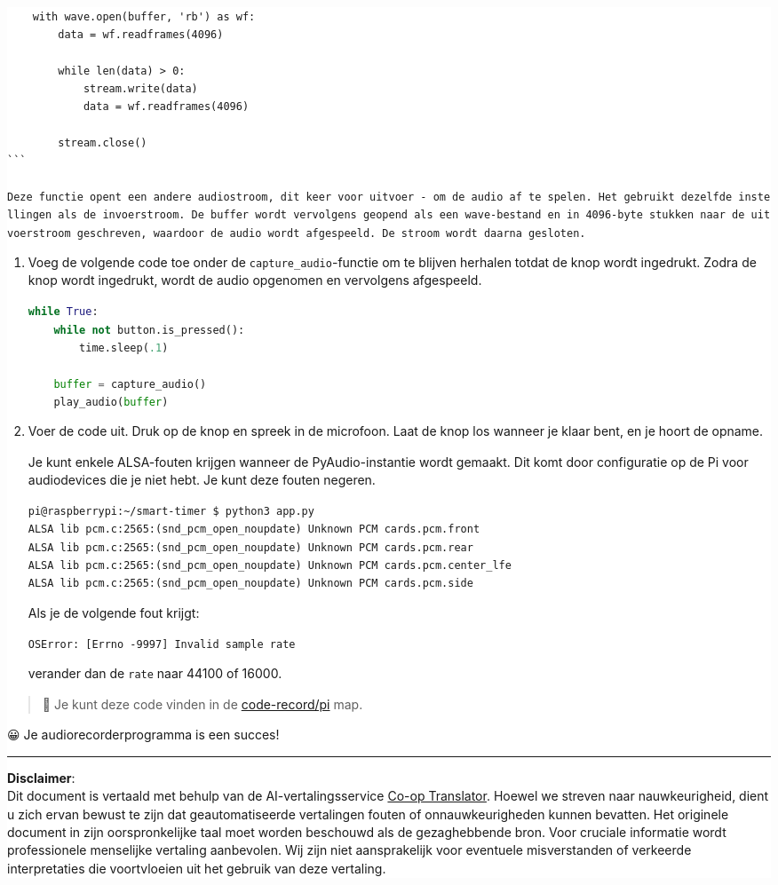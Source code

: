         with wave.open(buffer, 'rb') as wf:
            data = wf.readframes(4096)
    
            while len(data) > 0:
                stream.write(data)
                data = wf.readframes(4096)
    
            stream.close()
    ```

    Deze functie opent een andere audiostroom, dit keer voor uitvoer - om de audio af te spelen. Het gebruikt dezelfde instellingen als de invoerstroom. De buffer wordt vervolgens geopend als een wave-bestand en in 4096-byte stukken naar de uitvoerstroom geschreven, waardoor de audio wordt afgespeeld. De stroom wordt daarna gesloten.

1. Voeg de volgende code toe onder de `capture_audio`-functie om te blijven herhalen totdat de knop wordt ingedrukt. Zodra de knop wordt ingedrukt, wordt de audio opgenomen en vervolgens afgespeeld.

    ```python
    while True:
        while not button.is_pressed():
            time.sleep(.1)
        
        buffer = capture_audio()
        play_audio(buffer)
    ```

1. Voer de code uit. Druk op de knop en spreek in de microfoon. Laat de knop los wanneer je klaar bent, en je hoort de opname.

    Je kunt enkele ALSA-fouten krijgen wanneer de PyAudio-instantie wordt gemaakt. Dit komt door configuratie op de Pi voor audiodevices die je niet hebt. Je kunt deze fouten negeren.

    ```output
    pi@raspberrypi:~/smart-timer $ python3 app.py 
    ALSA lib pcm.c:2565:(snd_pcm_open_noupdate) Unknown PCM cards.pcm.front
    ALSA lib pcm.c:2565:(snd_pcm_open_noupdate) Unknown PCM cards.pcm.rear
    ALSA lib pcm.c:2565:(snd_pcm_open_noupdate) Unknown PCM cards.pcm.center_lfe
    ALSA lib pcm.c:2565:(snd_pcm_open_noupdate) Unknown PCM cards.pcm.side
    ```

    Als je de volgende fout krijgt:

    ```output
    OSError: [Errno -9997] Invalid sample rate
    ```

    verander dan de `rate` naar 44100 of 16000.

> 💁 Je kunt deze code vinden in de [code-record/pi](../../../../../6-consumer/lessons/1-speech-recognition/code-record/pi) map.

😀 Je audiorecorderprogramma is een succes!

---

**Disclaimer**:  
Dit document is vertaald met behulp van de AI-vertalingsservice [Co-op Translator](https://github.com/Azure/co-op-translator). Hoewel we streven naar nauwkeurigheid, dient u zich ervan bewust te zijn dat geautomatiseerde vertalingen fouten of onnauwkeurigheden kunnen bevatten. Het originele document in zijn oorspronkelijke taal moet worden beschouwd als de gezaghebbende bron. Voor cruciale informatie wordt professionele menselijke vertaling aanbevolen. Wij zijn niet aansprakelijk voor eventuele misverstanden of verkeerde interpretaties die voortvloeien uit het gebruik van deze vertaling.